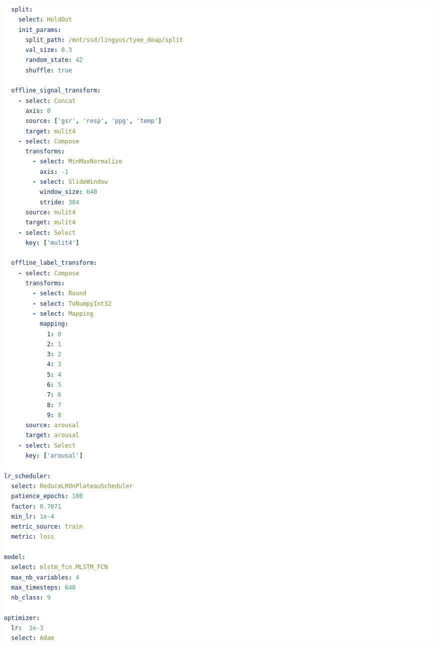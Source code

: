 ```yaml
  split: 
    select: HoldOut
    init_params:
      split_path: /mnt/ssd/lingyus/tyee_deap/split
      val_size: 0.3
      random_state: 42
      shuffle: true
      
  offline_signal_transform:
    - select: Concat
      axis: 0
      source: ['gsr', 'resp', 'ppg', 'temp']
      target: mulit4
    - select: Compose
      transforms:
        - select: MinMaxNormalize
          axis: -1
        - select: SlideWindow
          window_size: 640
          stride: 384
      source: mulit4
      target: mulit4
    - select: Select
      key: ['mulit4']

  offline_label_transform:
    - select: Compose
      transforms:
        - select: Round
        - select: ToNumpyInt32
        - select: Mapping
          mapping:
            1: 0
            2: 1
            3: 2
            4: 3
            5: 4
            6: 5
            7: 6
            8: 7
            9: 8
      source: arousal
      target: arousal
    - select: Select
      key: ['arousal']

lr_scheduler:
  select: ReduceLROnPlateauScheduler
  patience_epochs: 100
  factor: 0.7071
  min_lr: 1e-4
  metric_source: train
  metric: loss

model:
  select: mlstm_fcn.MLSTM_FCN
  max_nb_variables: 4
  max_timesteps: 640
  nb_class: 9

optimizer:
  lr:  1e-3
  select: Adam
```